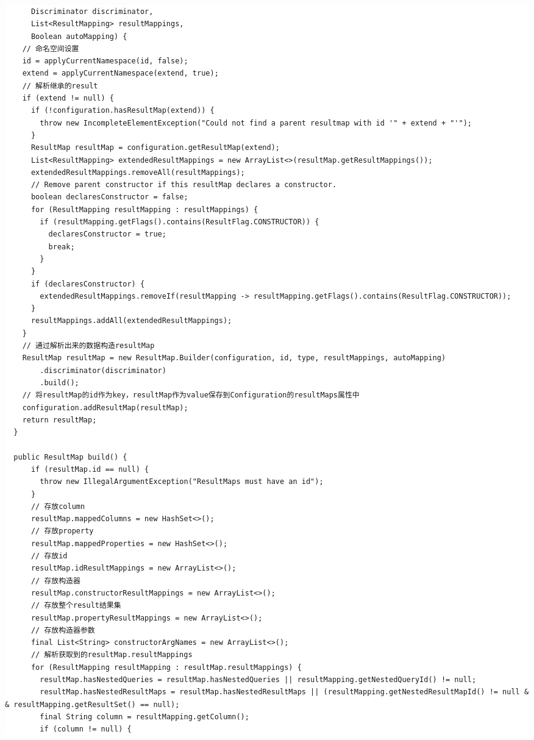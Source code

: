```resultMapElements
      Discriminator discriminator,
      List<ResultMapping> resultMappings,
      Boolean autoMapping) {
    // 命名空间设置
    id = applyCurrentNamespace(id, false);
    extend = applyCurrentNamespace(extend, true);
    // 解析继承的result
    if (extend != null) {
      if (!configuration.hasResultMap(extend)) {
        throw new IncompleteElementException("Could not find a parent resultmap with id '" + extend + "'");
      }
      ResultMap resultMap = configuration.getResultMap(extend);
      List<ResultMapping> extendedResultMappings = new ArrayList<>(resultMap.getResultMappings());
      extendedResultMappings.removeAll(resultMappings);
      // Remove parent constructor if this resultMap declares a constructor.
      boolean declaresConstructor = false;
      for (ResultMapping resultMapping : resultMappings) {
        if (resultMapping.getFlags().contains(ResultFlag.CONSTRUCTOR)) {
          declaresConstructor = true;
          break;
        }
      }
      if (declaresConstructor) {
        extendedResultMappings.removeIf(resultMapping -> resultMapping.getFlags().contains(ResultFlag.CONSTRUCTOR));
      }
      resultMappings.addAll(extendedResultMappings);
    }
    // 通过解析出来的数据构造resultMap
    ResultMap resultMap = new ResultMap.Builder(configuration, id, type, resultMappings, autoMapping)
        .discriminator(discriminator)
        .build();
    // 将resultMap的id作为key，resultMap作为value保存到Configuration的resultMaps属性中
    configuration.addResultMap(resultMap);
    return resultMap;
  }
  
  public ResultMap build() {
      if (resultMap.id == null) {
        throw new IllegalArgumentException("ResultMaps must have an id");
      }
      // 存放column
      resultMap.mappedColumns = new HashSet<>();
      // 存放property
      resultMap.mappedProperties = new HashSet<>();
      // 存放id
      resultMap.idResultMappings = new ArrayList<>();
      // 存放构造器
      resultMap.constructorResultMappings = new ArrayList<>();
      // 存放整个result结果集
      resultMap.propertyResultMappings = new ArrayList<>();
      // 存放构造器参数
      final List<String> constructorArgNames = new ArrayList<>();
      // 解析获取到的resultMap.resultMappings
      for (ResultMapping resultMapping : resultMap.resultMappings) {
        resultMap.hasNestedQueries = resultMap.hasNestedQueries || resultMapping.getNestedQueryId() != null;
        resultMap.hasNestedResultMaps = resultMap.hasNestedResultMaps || (resultMapping.getNestedResultMapId() != null && resultMapping.getResultSet() == null);
        final String column = resultMapping.getColumn();
        if (column != null) {
```